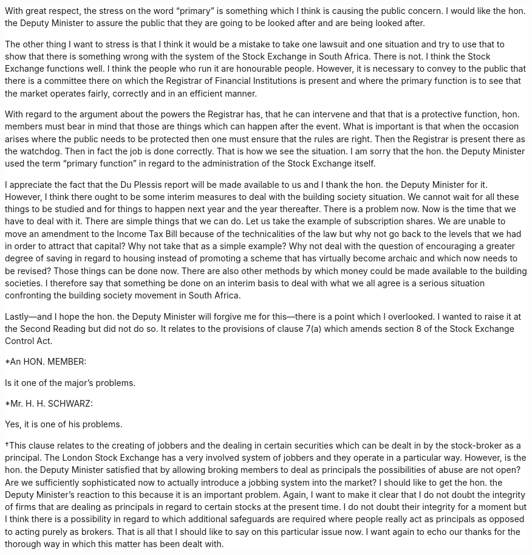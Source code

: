 <p>With great respect, the stress on the word &#x201C;primary&#x201D; is something which I think is causing the public concern. I would like the hon. the Deputy Minister to assure the public that they are going to be looked after and are being looked after.</p>

<p>The other thing I want to stress is that I think it would be a mistake to take one lawsuit and one situation and try to use that to show that there is something wrong with the system of the Stock Exchange in South Africa. There is not. I think the Stock Exchange functions well. I think the people who run it are honourable people. However, it is necessary to convey to the public that there is a committee there on which the Registrar of Financial Institutions is present and where the primary function is to see that the market operates fairly, correctly and in an efficient manner.</p>

<p>With regard to the argument about the powers the Registrar has, that he can intervene and that that is a protective function, hon. members must bear in mind that those are things which can happen after the event. What is important is that when the occasion arises where the public needs to be protected then one must ensure that the rules are right. Then the Registrar is present there as the watchdog. Then in fact the job is done correctly. That is how we see the situation. I am sorry that the hon. the Deputy Minister used the term &#x201C;primary function&#x201D; in regard <span class="col_7755-7756" refersTo="page_0690"/>to the administration of the Stock Exchange itself.</p>

<p>I appreciate the fact that the Du Plessis report will be made available to us and I thank the hon. the Deputy Minister for it. However, I think there ought to be some interim measures to deal with the building society situation. We cannot wait for all these things to be studied and for things to happen next year and the year thereafter. There is a problem now. Now is the time that we have to deal with it. There are simple things that we can do. Let us take the example of subscription shares. We are unable to move an amendment to the Income Tax Bill because of the technicalities of the law but why not go back to the levels that we had in order to attract that capital? Why not take that as a simple example? Why not deal with the question of encouraging a greater degree of saving in regard to housing instead of promoting a scheme that has virtually become archaic and which now needs to be revised? Those things can be done now. There are also other methods by which money could be made available to the building societies. I therefore say that something be done on an interim basis to deal with what we all agree is a serious situation confronting the building society movement in South Africa.</p>

<p>Lastly&#x2014;and I hope the hon. the Deputy Minister will forgive me for this&#x2014;there is a point which I overlooked. I wanted to raise it at the Second Reading but did not do so. It relates to the provisions of clause 7(a) which amends section 8 of the Stock Exchange Control Act.</p>

</speech>

<speech by="#hon_member">

<from>*An <person refersTo="hansard_za">HON. MEMBER</person>:</from>

<p>Is it one of the major&#x2019;s problems.</p>

</speech>

<speech by="#schwarz">

<from>*Mr. <person refersTo="hansard_za">H. H. SCHWARZ</person>:</from>

<p>Yes, it is one of his problems.</p>

<p>&#x2020;This clause relates to the creating of jobbers and the dealing in certain securities which can be dealt in by the stock-broker as a principal. The London Stock Exchange has a very involved system of jobbers and they operate in a particular way. However, is the hon. the Deputy Minister satisfied that by allowing broking members to deal as principals the possibilities of abuse are not open? Are we sufficiently sophisticated now to actually introduce a jobbing system into the market? I should like to get the hon. the Deputy Minister&#x2019;s reaction to this because it is an important problem. Again, I want to make it clear that I do not doubt the integrity of firms that are dealing as principals in regard to certain stocks at the present time. I do not doubt their integrity for a moment but I think there is a possibility in regard to which additional safeguards are required where people really act as principals as opposed to acting purely as brokers. That is all that I should like to say on this particular issue now. I want again to echo our thanks for the thorough way in which this matter has been dealt with.</p>
